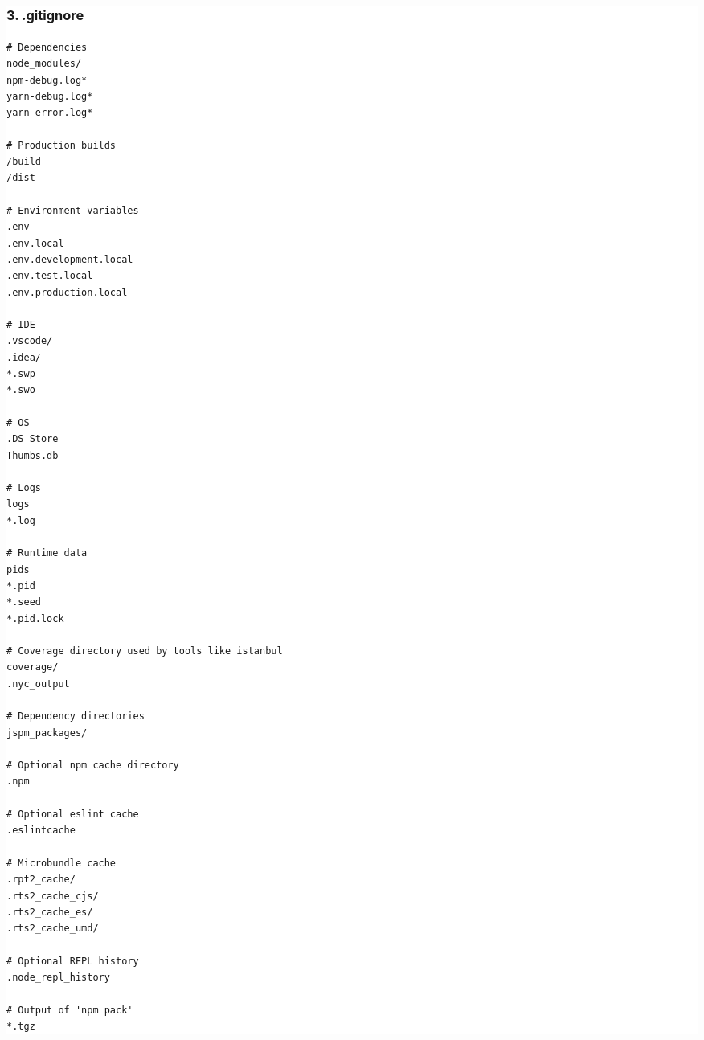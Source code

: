 ### 3. .gitignore
```
# Dependencies
node_modules/
npm-debug.log*
yarn-debug.log*
yarn-error.log*

# Production builds
/build
/dist

# Environment variables
.env
.env.local
.env.development.local
.env.test.local
.env.production.local

# IDE
.vscode/
.idea/
*.swp
*.swo

# OS
.DS_Store
Thumbs.db

# Logs
logs
*.log

# Runtime data
pids
*.pid
*.seed
*.pid.lock

# Coverage directory used by tools like istanbul
coverage/
.nyc_output

# Dependency directories
jspm_packages/

# Optional npm cache directory
.npm

# Optional eslint cache
.eslintcache

# Microbundle cache
.rpt2_cache/
.rts2_cache_cjs/
.rts2_cache_es/
.rts2_cache_umd/

# Optional REPL history
.node_repl_history

# Output of 'npm pack'
*.tgz
```